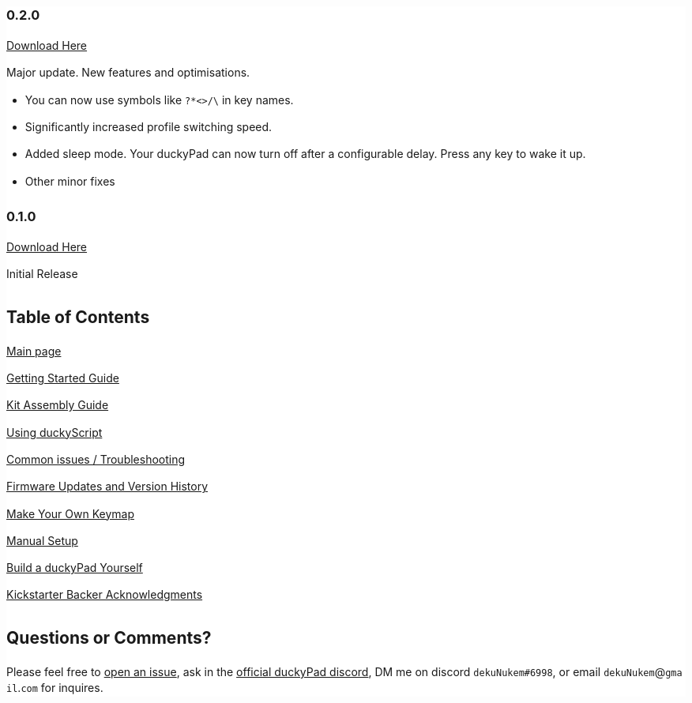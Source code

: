 ### 0.2.0

[Download Here](https://github.com/dekuNukem/duckyPad/raw/master/firmware/duckypad_v0.2.0.dfu)

Major update. New features and optimisations.

* You can now use symbols like `?*<>/\` in key names.

* Significantly increased profile switching speed.

* Added sleep mode. Your duckyPad can now turn off after a configurable delay. Press any key to wake it up.

* Other minor fixes

### 0.1.0

[Download Here](https://github.com/dekuNukem/duckyPad/raw/master/firmware/duckypad_v0.1.0.dfu)

Initial Release

## Table of Contents

[Main page](README.md)

[Getting Started Guide](getting_started.md)

[Kit Assembly Guide](kit_assembly_guide.md)

[Using duckyScript](duckyscript_info.md)

[Common issues / Troubleshooting](troubleshooting.md)

[Firmware Updates and Version History](firmware_updates_and_version_history.md)

[Make Your Own Keymap](./keymap_instructions.md)

[Manual Setup](./manual_setup.md)

[Build a duckyPad Yourself](build_it_yourself.md)

[Kickstarter Backer Acknowledgments](kickstarter_backers.md)

## Questions or Comments?

Please feel free to [open an issue](https://github.com/dekuNukem/duckypad/issues), ask in the [official duckyPad discord](https://discord.gg/4sJCBx5), DM me on discord `dekuNukem#6998`, or email `dekuNukem`@`gmail`.`com` for inquires.
